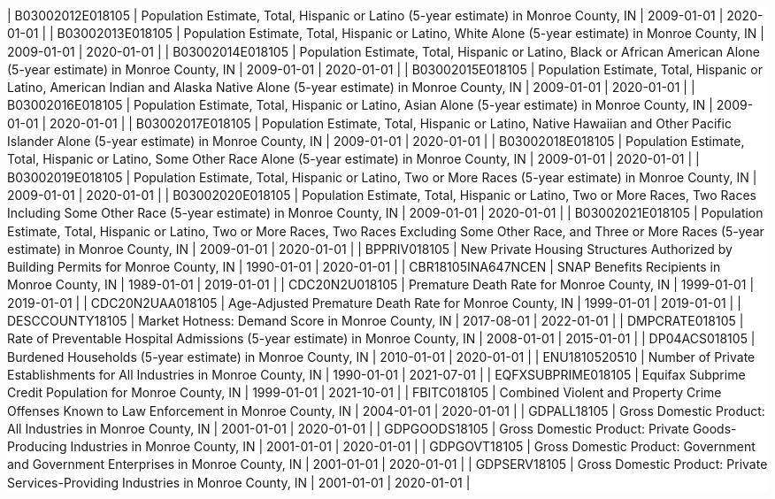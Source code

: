 | B03002012E018105          | Population Estimate, Total, Hispanic or Latino (5-year estimate) in Monroe County, IN                                                                                      | 2009-01-01          | 2020-01-01        |
| B03002013E018105          | Population Estimate, Total, Hispanic or Latino, White Alone (5-year estimate) in Monroe County, IN                                                                         | 2009-01-01          | 2020-01-01        |
| B03002014E018105          | Population Estimate, Total, Hispanic or Latino, Black or African American Alone (5-year estimate) in Monroe County, IN                                                     | 2009-01-01          | 2020-01-01        |
| B03002015E018105          | Population Estimate, Total, Hispanic or Latino, American Indian and Alaska Native Alone (5-year estimate) in Monroe County, IN                                             | 2009-01-01          | 2020-01-01        |
| B03002016E018105          | Population Estimate, Total, Hispanic or Latino, Asian Alone (5-year estimate) in Monroe County, IN                                                                         | 2009-01-01          | 2020-01-01        |
| B03002017E018105          | Population Estimate, Total, Hispanic or Latino, Native Hawaiian and Other Pacific Islander Alone (5-year estimate) in Monroe County, IN                                    | 2009-01-01          | 2020-01-01        |
| B03002018E018105          | Population Estimate, Total, Hispanic or Latino, Some Other Race Alone (5-year estimate) in Monroe County, IN                                                               | 2009-01-01          | 2020-01-01        |
| B03002019E018105          | Population Estimate, Total, Hispanic or Latino, Two or More Races (5-year estimate) in Monroe County, IN                                                                   | 2009-01-01          | 2020-01-01        |
| B03002020E018105          | Population Estimate, Total, Hispanic or Latino, Two or More Races, Two Races Including Some Other Race (5-year estimate) in Monroe County, IN                              | 2009-01-01          | 2020-01-01        |
| B03002021E018105          | Population Estimate, Total, Hispanic or Latino, Two or More Races, Two Races Excluding Some Other Race, and Three or More Races (5-year estimate) in Monroe County, IN     | 2009-01-01          | 2020-01-01        |
| BPPRIV018105              | New Private Housing Structures Authorized by Building Permits for Monroe County, IN                                                                                        | 1990-01-01          | 2020-01-01        |
| CBR18105INA647NCEN        | SNAP Benefits Recipients in Monroe County, IN                                                                                                                              | 1989-01-01          | 2019-01-01        |
| CDC20N2U018105            | Premature Death Rate for Monroe County, IN                                                                                                                                 | 1999-01-01          | 2019-01-01        |
| CDC20N2UAA018105          | Age-Adjusted Premature Death Rate for Monroe County, IN                                                                                                                    | 1999-01-01          | 2019-01-01        |
| DESCCOUNTY18105           | Market Hotness: Demand Score in Monroe County, IN                                                                                                                          | 2017-08-01          | 2022-01-01        |
| DMPCRATE018105            | Rate of Preventable Hospital Admissions (5-year estimate) in Monroe County, IN                                                                                             | 2008-01-01          | 2015-01-01        |
| DP04ACS018105             | Burdened Households (5-year estimate) in Monroe County, IN                                                                                                                 | 2010-01-01          | 2020-01-01        |
| ENU1810520510             | Number of Private Establishments for All Industries in Monroe County, IN                                                                                                   | 1990-01-01          | 2021-07-01        |
| EQFXSUBPRIME018105        | Equifax Subprime Credit Population for Monroe County, IN                                                                                                                   | 1999-01-01          | 2021-10-01        |
| FBITC018105               | Combined Violent and Property Crime Offenses Known to Law Enforcement in Monroe County, IN                                                                                 | 2004-01-01          | 2020-01-01        |
| GDPALL18105               | Gross Domestic Product: All Industries in Monroe County, IN                                                                                                                | 2001-01-01          | 2020-01-01        |
| GDPGOODS18105             | Gross Domestic Product: Private Goods-Producing Industries in Monroe County, IN                                                                                            | 2001-01-01          | 2020-01-01        |
| GDPGOVT18105              | Gross Domestic Product: Government and Government Enterprises in Monroe County, IN                                                                                         | 2001-01-01          | 2020-01-01        |
| GDPSERV18105              | Gross Domestic Product: Private Services-Providing Industries in Monroe County, IN                                                                                         | 2001-01-01          | 2020-01-01        |